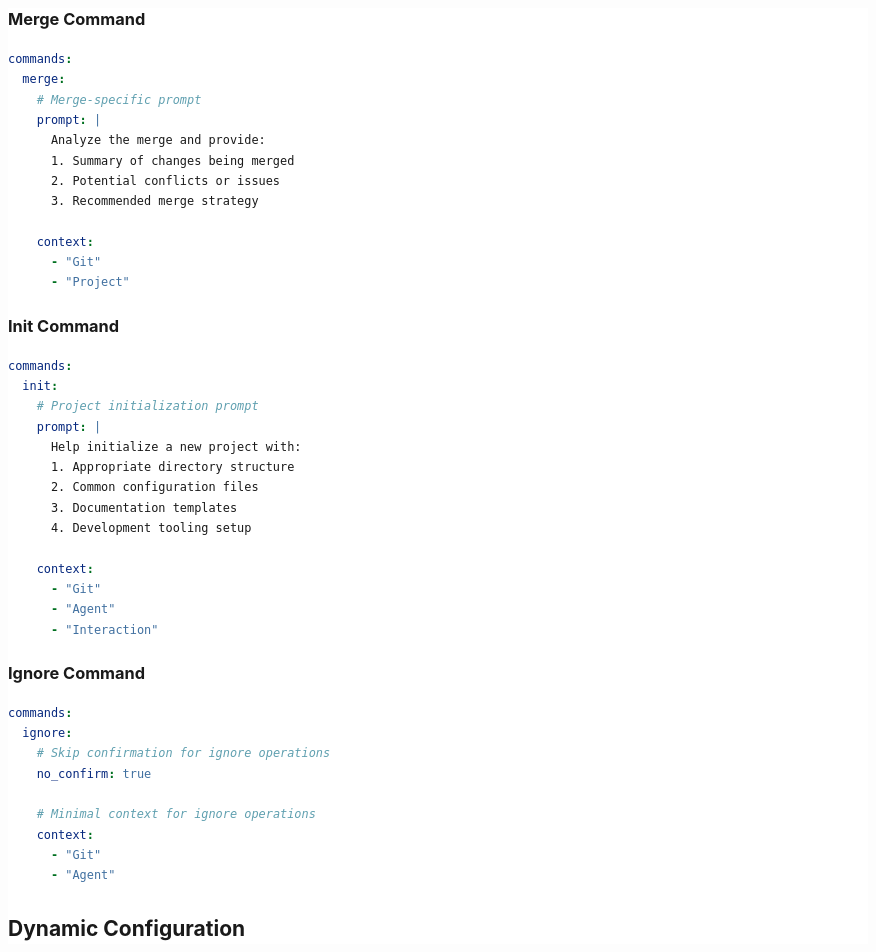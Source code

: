 ### Merge Command

```yaml
commands:
  merge:
    # Merge-specific prompt
    prompt: |
      Analyze the merge and provide:
      1. Summary of changes being merged
      2. Potential conflicts or issues
      3. Recommended merge strategy

    context:
      - "Git"
      - "Project"
```

### Init Command

```yaml
commands:
  init:
    # Project initialization prompt
    prompt: |
      Help initialize a new project with:
      1. Appropriate directory structure
      2. Common configuration files
      3. Documentation templates
      4. Development tooling setup

    context:
      - "Git"
      - "Agent"
      - "Interaction"
```

### Ignore Command

```yaml
commands:
  ignore:
    # Skip confirmation for ignore operations
    no_confirm: true

    # Minimal context for ignore operations
    context:
      - "Git"
      - "Agent"
```

## Dynamic Configuration
